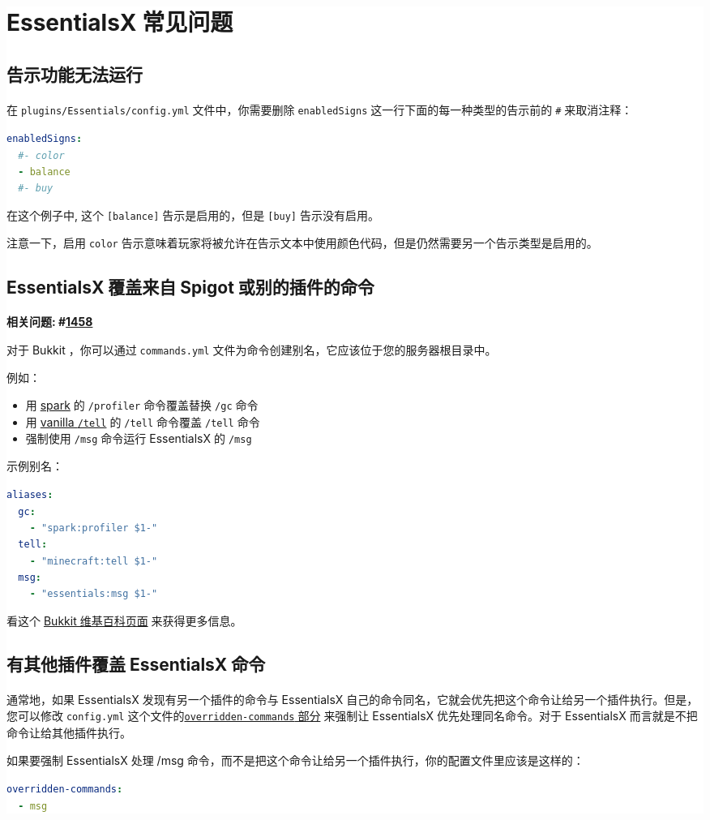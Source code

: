 # EssentialsX 常见问题

## 告示功能无法运行

在 `plugins/Essentials/config.yml` 文件中，你需要删除 `enabledSigns` 这一行下面的每一种类型的告示前的 `#` 来取消注释：

```yaml
enabledSigns:
  #- color
  - balance
  #- buy
```

在这个例子中, 这个 `[balance]` 告示是启用的，但是 `[buy]` 告示没有启用。

注意一下，启用 `color` 告示意味着玩家将被允许在告示文本中使用颜色代码，但是仍然需要另一个告示类型是启用的。

## EssentialsX 覆盖来自 Spigot 或别的插件的命令

**相关问题: #[1458](https://github.com/EssentialsX/Essentials/issues/1458)**

对于 Bukkit ，你可以通过 `commands.yml` 文件为命令创建别名，它应该位于您的服务器根目录中。

例如：

- 用 [spark](https://github.com/lucko/spark) 的 `/profiler` 命令覆盖替换 `/gc` 命令
- 用 [vanilla `/tell`](https://minecraft.gamepedia.com/Commands/tell) 的 `/tell` 命令覆盖 `/tell` 命令
- 强制使用 `/msg` 命令运行 EssentialsX 的 `/msg`

示例别名：

```yaml
aliases:
  gc:
    - "spark:profiler $1-"
  tell:
    - "minecraft:tell $1-"
  msg:
    - "essentials:msg $1-"
```

看这个 [Bukkit 维基百科页面](https://bukkit.gamepedia.com/Commands.yml#aliases) 来获得更多信息。

## 有其他插件覆盖 EssentialsX 命令

通常地，如果 EssentialsX 发现有另一个插件的命令与 EssentialsX 自己的命令同名，它就会优先把这个命令让给另一个插件执行。但是，您可以修改 `config.yml` 这个文件的[`overridden-commands` 部分](https://github.com/EssentialsX/Essentials/blob/2.x/Essentials/src/main/resources/config.yml#L162) 来强制让 EssentialsX 优先处理同名命令。对于 EssentialsX 而言就是不把命令让给其他插件执行。

如果要强制 EssentialsX 处理 /msg 命令，而不是把这个命令让给另一个插件执行，你的配置文件里应该是这样的：

```yaml
overridden-commands:
  - msg
```
